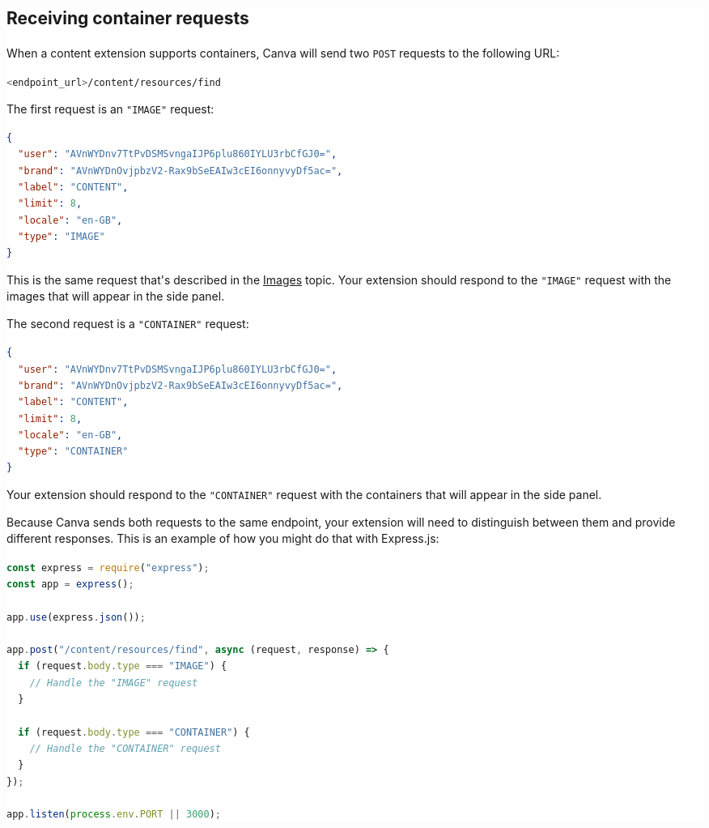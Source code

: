 ## Receiving container requests

When a content extension supports containers, Canva will send two `POST` requests to the following URL:

```bash
<endpoint_url>/content/resources/find
```

The first request is an `"IMAGE"` request:

```json
{
  "user": "AVnWYDnv7TtPvDSMSvngaIJP6plu860IYLU3rbCfGJ0=",
  "brand": "AVnWYDnOvjpbzV2-Rax9bSeEAIw3cEI6onnyvyDf5ac=",
  "label": "CONTENT",
  "limit": 8,
  "locale": "en-GB",
  "type": "IMAGE"
}
```

This is the same request that's described in the [Images](./images.md) topic. Your extension should respond to the `"IMAGE"` request with the images that will appear in the side panel.

The second request is a `"CONTAINER"` request:

```json
{
  "user": "AVnWYDnv7TtPvDSMSvngaIJP6plu860IYLU3rbCfGJ0=",
  "brand": "AVnWYDnOvjpbzV2-Rax9bSeEAIw3cEI6onnyvyDf5ac=",
  "label": "CONTENT",
  "limit": 8,
  "locale": "en-GB",
  "type": "CONTAINER"
}
```

Your extension should respond to the `"CONTAINER"` request with the containers that will appear in the side panel.

Because Canva sends both requests to the same endpoint, your extension will need to distinguish between them and provide different responses. This is an example of how you might do that with Express.js:

```javascript
const express = require("express");
const app = express();

app.use(express.json());

app.post("/content/resources/find", async (request, response) => {
  if (request.body.type === "IMAGE") {
    // Handle the "IMAGE" request
  }

  if (request.body.type === "CONTAINER") {
    // Handle the "CONTAINER" request
  }
});

app.listen(process.env.PORT || 3000);
```
